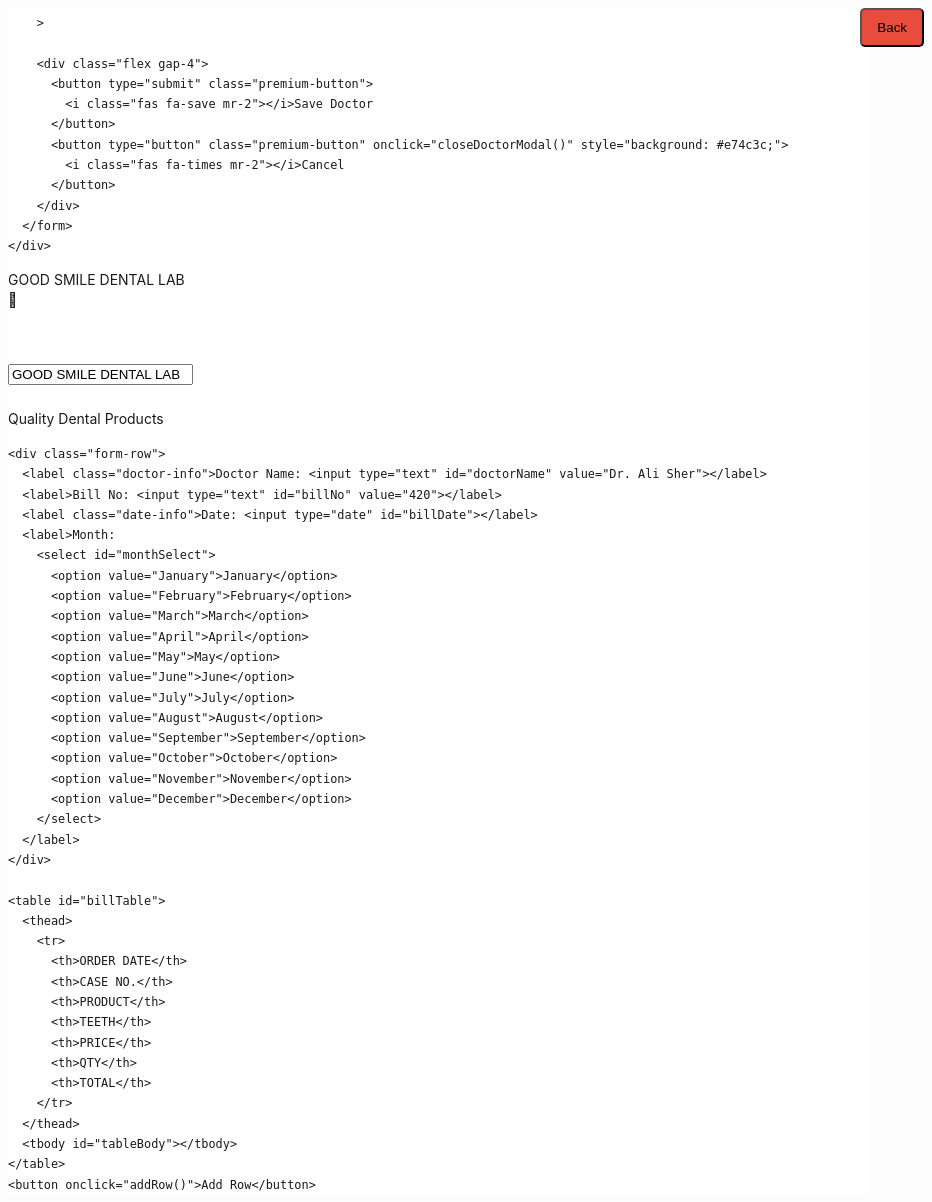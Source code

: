         >
        
        <div class="flex gap-4">
          <button type="submit" class="premium-button">
            <i class="fas fa-save mr-2"></i>Save Doctor
          </button>
          <button type="button" class="premium-button" onclick="closeDoctorModal()" style="background: #e74c3c;">
            <i class="fas fa-times mr-2"></i>Cancel
          </button>
        </div>
      </form>
    </div>
  </div>
  
  
  <div id="billMakerSection" class="bill-maker-section">
    <div class="watermark">GOOD SMILE DENTAL LAB</div>
    <div class="header">
      <div class="logo">🦷</div>
      <h1><input type="text" class="lab-name-input" id="labName" value="GOOD SMILE DENTAL LAB"></h1>
      <p class="premium-text">Quality Dental Products</p>
      <button onclick="goBackToPremiumPage()" style="position: absolute; right: 20px; top: 20px; background: #e74c3c; padding: 10px 15px; border-radius: 5px;">
        <i class="fas fa-arrow-left"></i> Back
      </button>
    </div>

    <div class="form-row">
      <label class="doctor-info">Doctor Name: <input type="text" id="doctorName" value="Dr. Ali Sher"></label>
      <label>Bill No: <input type="text" id="billNo" value="420"></label>
      <label class="date-info">Date: <input type="date" id="billDate"></label>
      <label>Month: 
        <select id="monthSelect">
          <option value="January">January</option>
          <option value="February">February</option>
          <option value="March">March</option>
          <option value="April">April</option>
          <option value="May">May</option>
          <option value="June">June</option>
          <option value="July">July</option>
          <option value="August">August</option>
          <option value="September">September</option>
          <option value="October">October</option>
          <option value="November">November</option>
          <option value="December">December</option>
        </select>
      </label>
    </div>

    <table id="billTable">
      <thead>
        <tr>
          <th>ORDER DATE</th>
          <th>CASE NO.</th>
          <th>PRODUCT</th>
          <th>TEETH</th>
          <th>PRICE</th>
          <th>QTY</th>
          <th>TOTAL</th>
        </tr>
      </thead>
      <tbody id="tableBody"></tbody>
    </table>
    <button onclick="addRow()">Add Row</button>